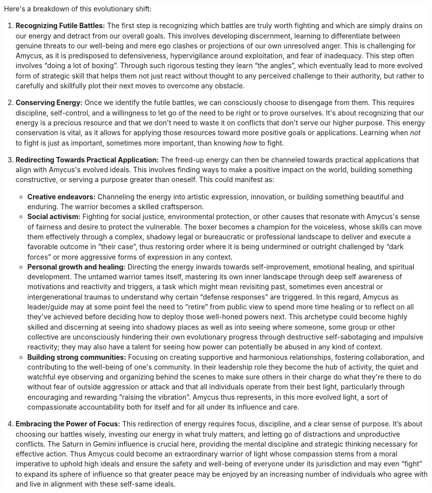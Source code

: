 Here's a breakdown of this evolutionary shift:

1. **Recognizing Futile Battles:** The first step is recognizing which battles are truly worth fighting and which are simply drains on our energy and detract from our overall goals. This involves developing discernment, learning to differentiate between genuine threats to our well-being and mere ego clashes or projections of our own unresolved anger. This is challenging for Amycus, as it is predisposed to defensiveness, hypervigilance around exploitation, and fear of inadequacy. This step often involves “doing a lot of boxing”. Through such rigorous testing they learn “the angles”, which eventually lead to more evolved form of strategic skill that helps them not just react without thought to any perceived challenge to their authority, but rather to carefully and skillfully plot their next moves to overcome any obstacle.

2. **Conserving Energy:** Once we identify the futile battles, we can consciously choose to disengage from them. This requires discipline, self-control, and a willingness to let go of the need to be right or to prove ourselves. It's about recognizing that our energy is a precious resource and that we don't need to waste it on conflicts that don't serve our higher purpose. This energy conservation is vital, as it allows for applying those resources toward more positive goals or applications. Learning when *not* to fight is just as important, sometimes more important, than knowing *how* to fight.

3. **Redirecting Towards Practical Application:** The freed-up energy can then be channeled towards practical applications that align with Amycus's evolved ideals. This involves finding ways to make a positive impact on the world, building something constructive, or serving a purpose greater than oneself. This could manifest as:

    *   **Creative endeavors:**  Channeling the energy into artistic expression, innovation, or building something beautiful and enduring. The warrior becomes a skilled craftsperson.
    *   **Social activism:**  Fighting for social justice, environmental protection, or other causes that resonate with Amycus's sense of fairness and desire to protect the vulnerable. The boxer becomes a champion for the voiceless, whose skills can move them effectively through a complex, shadowy legal or bureaucratic or professional landscape to deliver and execute a favorable outcome in “their case”, thus restoring order where it is being undermined or outright challenged by “dark forces” or more aggressive forms of expression in any context.
    *   **Personal growth and healing:**  Directing the energy inwards towards self-improvement, emotional healing, and spiritual development. The untamed warrior tames itself, mastering its own inner landscape through deep self awareness of motivations and reactivity and triggers, a task which might mean revisiting past, sometimes even ancestral or intergenerational traumas to understand why certain “defense responses” are triggered. In this regard, Amycus as leader/guide may at some point feel the need to “retire” from public view to spend more time healing or to reflect on all they've achieved before deciding how to deploy those well-honed powers next. This archetype could become highly skilled and discerning at seeing into shadowy places as well as into seeing where someone, some group or other collective are unconsciously hindering their own evolutionary progress through destructive self-sabotaging and impulsive reactivity; they may also have a talent for seeing how power can potentially be abused in any kind of context.
    *   **Building strong communities:** Focusing on creating supportive and harmonious relationships, fostering collaboration, and contributing to the well-being of one's community. In their leadership role they become the hub of activity, the quiet and watchful eye observing and organizing behind the scenes to make sure others in their charge do what they're there to do without fear of outside aggression or attack and that all individuals operate from their best light, particularly through encouraging and rewarding “raising the vibration”. Amycus thus represents, in this more evolved light, a sort of compassionate accountability both for itself and for all under its influence and care.

4. **Embracing the Power of Focus:** This redirection of energy requires focus, discipline, and a clear sense of purpose. It’s about choosing our battles wisely, investing our energy in what truly matters, and letting go of distractions and unproductive conflicts. The Saturn in Gemini influence is crucial here, providing the mental discipline and strategic thinking necessary for effective action. Thus Amycus could become an extraordinary warrior of light whose compassion stems from a moral imperative to uphold high ideals and ensure the safety and well-being of everyone under its jurisdiction and may even “fight” to expand its sphere of influence so that greater peace may be enjoyed by an increasing number of individuals who agree with and live in alignment with these self-same ideals.
